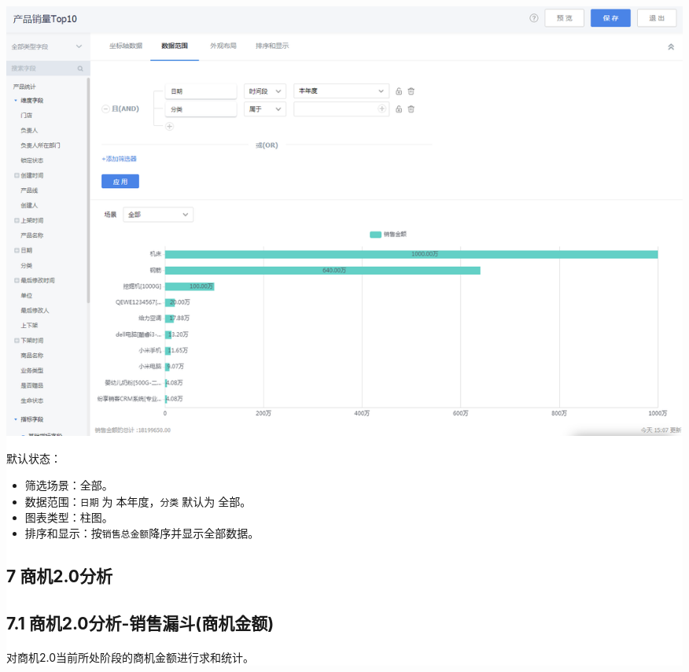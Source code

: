 ![产品分析](.\images\产品销量Top10.png)

默认状态：

- 筛选场景：全部。
- 数据范围：`日期` 为 本年度，`分类` 默认为 全部。
- 图表类型：柱图。
- 排序和显示：按`销售总金额`降序并显示全部数据。

## 7 商机2.0分析

## 7.1 商机2.0分析-销售漏斗(商机金额)

对商机2.0当前所处阶段的商机金额进行求和统计。
